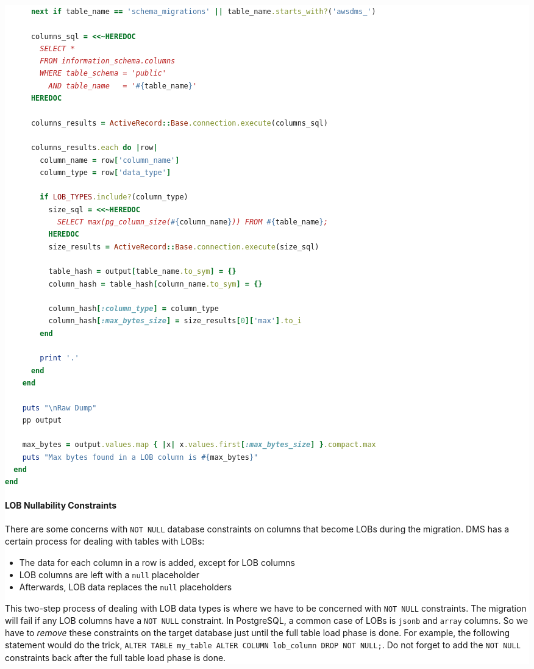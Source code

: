 ```ruby
      next if table_name == 'schema_migrations' || table_name.starts_with?('awsdms_')

      columns_sql = <<~HEREDOC
        SELECT *
        FROM information_schema.columns
        WHERE table_schema = 'public'
          AND table_name   = '#{table_name}'
      HEREDOC

      columns_results = ActiveRecord::Base.connection.execute(columns_sql)

      columns_results.each do |row|
        column_name = row['column_name']
        column_type = row['data_type']

        if LOB_TYPES.include?(column_type)
          size_sql = <<~HEREDOC
            SELECT max(pg_column_size(#{column_name})) FROM #{table_name};
          HEREDOC
          size_results = ActiveRecord::Base.connection.execute(size_sql)

          table_hash = output[table_name.to_sym] = {}
          column_hash = table_hash[column_name.to_sym] = {}

          column_hash[:column_type] = column_type
          column_hash[:max_bytes_size] = size_results[0]['max'].to_i
        end

        print '.'
      end
    end

    puts "\nRaw Dump"
    pp output

    max_bytes = output.values.map { |x| x.values.first[:max_bytes_size] }.compact.max
    puts "Max bytes found in a LOB column is #{max_bytes}"
  end
end
```

#### LOB Nullability Constraints

There are some concerns with `NOT NULL` database constraints on columns that become LOBs during the migration. DMS has a certain process for dealing with tables with LOBs:

* The data for each column in a row is added, except for LOB columns
* LOB columns are left with a `null` placeholder
* Afterwards, LOB data replaces the `null` placeholders

This two-step process of dealing with LOB data types is where we have to be concerned with `NOT NULL` constraints. The migration will fail if any LOB columns have a `NOT NULL` constraint. In PostgreSQL, a common case of LOBs is `jsonb` and `array` columns. So we have to _remove_ these constraints on the target database just until the full table load phase is done. For example, the following statement would do the trick, `ALTER TABLE my_table ALTER COLUMN lob_column DROP NOT NULL;`. Do not forget to add the `NOT NULL` constraints back after the full table load phase is done.
